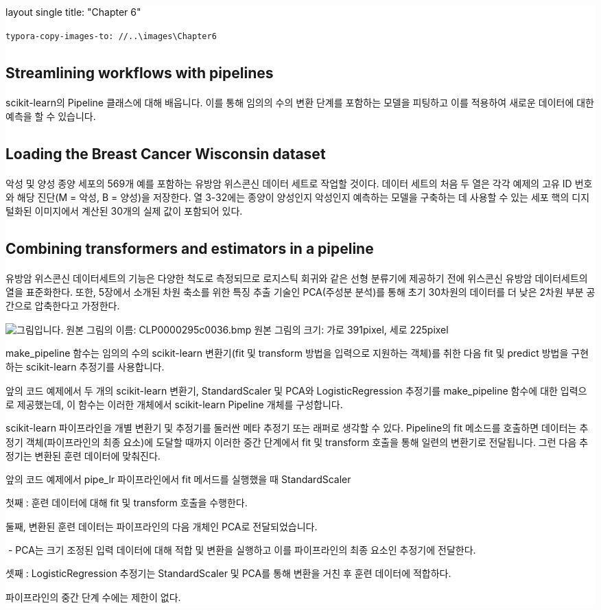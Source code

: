 layout single
title: "Chapter 6"

```
typora-copy-images-to: //..\images\Chapter6
```

## Streamlining workflows with pipelines

scikit-learn의 Pipeline 클래스에 대해 배웁니다. 이를 통해 임의의 수의 변환 단계를 포함하는 모델을 피팅하고 이를 적용하여 새로운 데이터에 대한 예측을 할 수 있습니다.



## Loading the Breast Cancer Wisconsin dataset

악성 및 양성 종양 세포의 569개 예를 포함하는 유방암 위스콘신 데이터 세트로 작업할 것이다. 데이터 세트의 처음 두 열은 각각 예제의 고유 ID 번호와 해당 진단(M = 악성, B = 양성)을 저장한다. 열 3-32에는 종양이 양성인지 악성인지 예측하는 모델을 구축하는 데 사용할 수 있는 세포 핵의 디지털화된 이미지에서 계산된 30개의 실제 값이 포함되어 있다.



## Combining transformers and estimators in a pipeline

 유방암 위스콘신 데이터세트의 기능은 다양한 척도로 측정되므로 로지스틱 회귀와 같은 선형 분류기에 제공하기 전에 위스콘신 유방암 데이터세트의 열을 표준화한다. 또한, 5장에서 소개된 차원 축소를 위한 특징 추출 기술인 PCA(주성분 분석)를 통해 초기 30차원의 데이터를 더 낮은 2차원 부분 공간으로 압축한다고 가정한다.

  ![그림입니다. 원본 그림의 이름: CLP0000295c0036.bmp 원본 그림의 크기: 가로 391pixel, 세로 225pixel](file:///C:\Users\Juns\AppData\Local\Temp\Hnc\BinData\EMB0000295c17c8.bmp)  



make_pipeline 함수는 임의의 수의 scikit-learn 변환기(fit 및 transform 방법을 입력으로 지원하는 객체)를 취한 다음 fit 및 predict 방법을 구현하는 scikit-learn 추정기를 사용합니다. 



앞의 코드 예제에서 두 개의 scikit-learn 변환기, StandardScaler 및 PCA와 LogisticRegression 추정기를 make_pipeline 함수에 대한 입력으로 제공했는데, 이 함수는 이러한 개체에서 scikit-learn Pipeline 개체를 구성합니다.



 scikit-learn 파이프라인을 개별 변환기 및 추정기를 둘러싼 메타 추정기 또는 래퍼로 생각할 수 있다. Pipeline의 fit 메소드를 호출하면 데이터는 추정기 객체(파이프라인의 최종 요소)에 도달할 때까지 이러한 중간 단계에서 fit 및 transform 호출을 통해 일련의 변환기로 전달됩니다. 그런 다음 추정기는 변환된 훈련 데이터에 맞춰진다.



앞의 코드 예제에서 pipe_lr 파이프라인에서 fit 메서드를 실행했을 때 StandardScaler

첫째 : 훈련 데이터에 대해 fit 및 transform 호출을 수행한다. 



둘째, 변환된 훈련 데이터는 파이프라인의 다음 개체인 PCA로 전달되었습니다. 

​	- PCA는 크기 조정된 입력 데이터에 대해 적합 및 변환을 실행하고 이를 파이프라인의 최종 요소인 추정기에 전달한다.

셋째 : LogisticRegression 추정기는 StandardScaler 및 PCA를 통해 변환을 거친 후 훈련 데이터에 적합하다.



파이프라인의 중간 단계 수에는 제한이 없다. 
